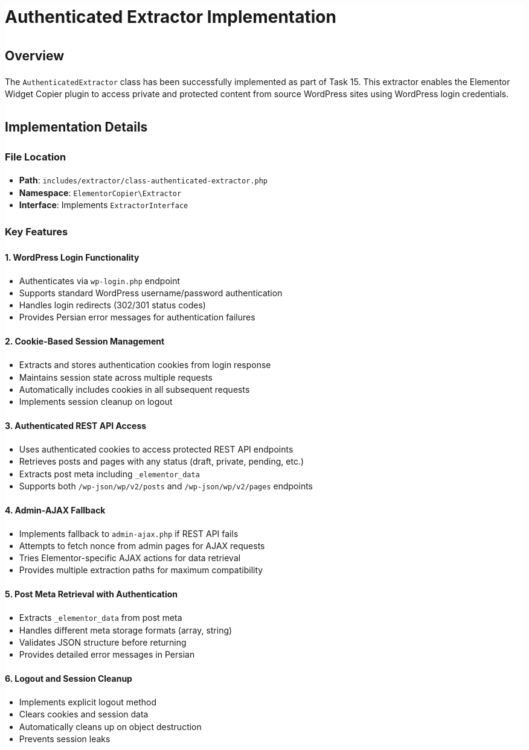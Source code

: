 # Authenticated Extractor Implementation

## Overview

The `AuthenticatedExtractor` class has been successfully implemented as part of Task 15. This extractor enables the Elementor Widget Copier plugin to access private and protected content from source WordPress sites using WordPress login credentials.

## Implementation Details

### File Location
- **Path**: `includes/extractor/class-authenticated-extractor.php`
- **Namespace**: `ElementorCopier\Extractor`
- **Interface**: Implements `ExtractorInterface`

### Key Features

#### 1. WordPress Login Functionality
- Authenticates via `wp-login.php` endpoint
- Supports standard WordPress username/password authentication
- Handles login redirects (302/301 status codes)
- Provides Persian error messages for authentication failures

#### 2. Cookie-Based Session Management
- Extracts and stores authentication cookies from login response
- Maintains session state across multiple requests
- Automatically includes cookies in all subsequent requests
- Implements session cleanup on logout

#### 3. Authenticated REST API Access
- Uses authenticated cookies to access protected REST API endpoints
- Retrieves posts and pages with any status (draft, private, pending, etc.)
- Extracts post meta including `_elementor_data`
- Supports both `/wp-json/wp/v2/posts` and `/wp-json/wp/v2/pages` endpoints

#### 4. Admin-AJAX Fallback
- Implements fallback to `admin-ajax.php` if REST API fails
- Attempts to fetch nonce from admin pages for AJAX requests
- Tries Elementor-specific AJAX actions for data retrieval
- Provides multiple extraction paths for maximum compatibility

#### 5. Post Meta Retrieval with Authentication
- Extracts `_elementor_data` from post meta
- Handles different meta storage formats (array, string)
- Validates JSON structure before returning
- Provides detailed error messages in Persian

#### 6. Logout and Session Cleanup
- Implements explicit logout method
- Clears cookies and session data
- Automatically cleans up on object destruction
- Prevents session leaks
